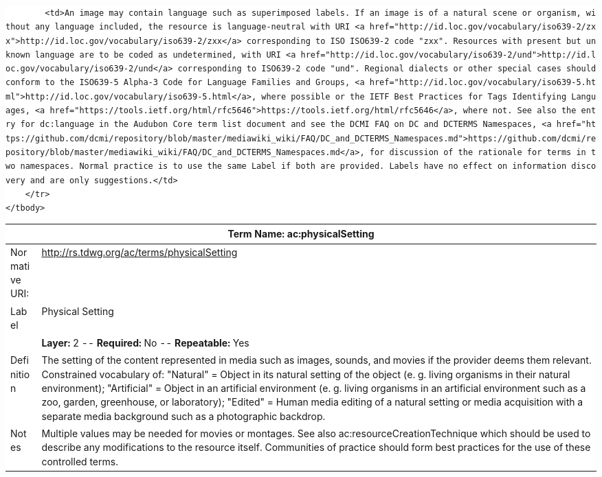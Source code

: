 			<td>An image may contain language such as superimposed labels. If an image is of a natural scene or organism, without any language included, the resource is language-neutral with URI <a href="http://id.loc.gov/vocabulary/iso639-2/zxx">http://id.loc.gov/vocabulary/iso639-2/zxx</a> corresponding to ISO ISO639-2 code "zxx". Resources with present but unknown language are to be coded as undetermined, with URI <a href="http://id.loc.gov/vocabulary/iso639-2/und">http://id.loc.gov/vocabulary/iso639-2/und</a> corresponding to ISO639-2 code "und". Regional dialects or other special cases should conform to the ISO639-5 Alpha-3 Code for Language Families and Groups, <a href="http://id.loc.gov/vocabulary/iso639-5.html">http://id.loc.gov/vocabulary/iso639-5.html</a>, where possible or the IETF Best Practices for Tags Identifying Languages, <a href="https://tools.ietf.org/html/rfc5646">https://tools.ietf.org/html/rfc5646</a>, where not. See also the entry for dc:language in the Audubon Core term list document and see the DCMI FAQ on DC and DCTERMS Namespaces, <a href="https://github.com/dcmi/repository/blob/master/mediawiki_wiki/FAQ/DC_and_DCTERMS_Namespaces.md">https://github.com/dcmi/repository/blob/master/mediawiki_wiki/FAQ/DC_and_DCTERMS_Namespaces.md</a>, for discussion of the rationale for terms in two namespaces. Normal practice is to use the same Label if both are provided. Labels have no effect on information discovery and are only suggestions.</td>
		</tr>
	</tbody>
</table>

<table>
	<thead>
		<tr>
			<th colspan="2"><a id="ac_physicalSetting"></a>Term Name: ac:physicalSetting</th>
		</tr>
	</thead>
	<tbody>
		<tr>
			<td>Normative URI:</td>
			<td><a href="http://rs.tdwg.org/ac/terms/physicalSetting">http://rs.tdwg.org/ac/terms/physicalSetting</a></td>
		</tr>
		<tr>
			<td>Label</td>
			<td>Physical Setting</td>
		</tr>
		<tr>
			<td></td>
			<td><b>Layer:</b> 2 -- <b>Required:</b> No -- <b>Repeatable:</b> Yes</td>
		</tr>
		<tr>
			<td>Definition</td>
			<td>The setting of the content represented in media such as images, sounds, and movies if the provider deems them relevant. Constrained vocabulary of: "Natural" = Object in its natural setting of the object (e. g. living organisms in their natural environment); "Artificial" = Object in an artificial environment (e. g. living organisms in an artificial environment such as a zoo, garden, greenhouse, or laboratory); "Edited" = Human media editing of a natural setting or media acquisition with a separate media background such as a photographic backdrop.</td>
		</tr>
		<tr>
			<td>Notes</td>
			<td>Multiple values may be needed for movies or montages. See also ac:resourceCreationTechnique which should be used to describe any modifications to the resource itself. Communities of practice should form best practices for the use of these controlled terms.</td>
		</tr>
	</tbody>
</table>
